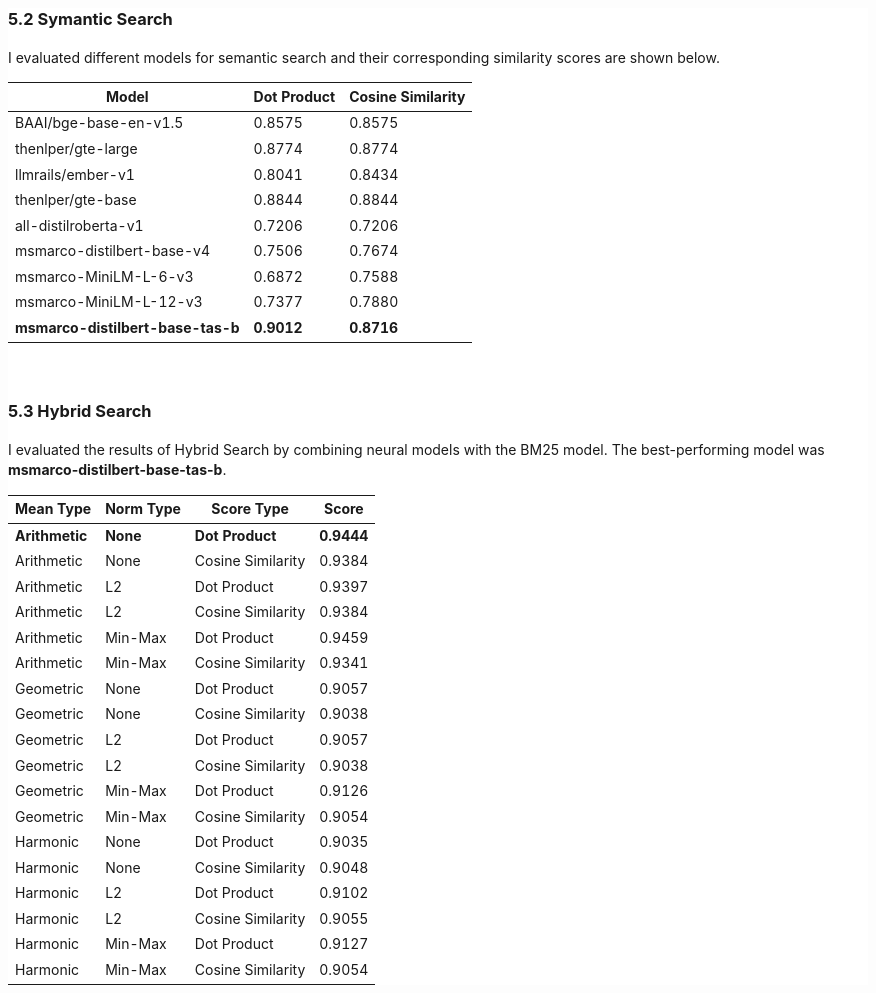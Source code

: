### 5.2 Symantic Search
I evaluated different models for semantic search and their corresponding similarity scores are shown below.

| Model                         | Dot Product   | Cosine Similarity |
|-------------------------------|---------------|-------------------|
| BAAI/bge-base-en-v1.5         | 0.8575        | 0.8575            |
| thenlper/gte-large            | 0.8774        | 0.8774            |
| llmrails/ember-v1             | 0.8041        | 0.8434            |
| thenlper/gte-base             | 0.8844        | 0.8844            |
| all-distilroberta-v1          | 0.7206        | 0.7206            |
| msmarco-distilbert-base-v4    | 0.7506        | 0.7674            |
| msmarco-MiniLM-L-6-v3         | 0.6872        | 0.7588            |
| msmarco-MiniLM-L-12-v3        | 0.7377        | 0.7880            |
| **msmarco-distilbert-base-tas-b** | **0.9012**   | **0.8716**     |

<br>

### 5.3 Hybrid Search
I evaluated the results of Hybrid Search by combining neural models with the BM25 model. The best-performing model was **msmarco-distilbert-base-tas-b**.

| Mean Type          | Norm Type    | Score Type           | Score   |
|--------------------|--------------|----------------------|---------|
| **Arithmetic**     | **None**     | **Dot Product**      | **0.9444**  |
| Arithmetic         | None         | Cosine Similarity    | 0.9384  |
| Arithmetic         | L2           | Dot Product          | 0.9397  |
| Arithmetic         | L2           | Cosine Similarity    | 0.9384  |
| Arithmetic         | Min-Max      | Dot Product          | 0.9459  |
| Arithmetic         | Min-Max      | Cosine Similarity    | 0.9341  |
| Geometric          | None         | Dot Product          | 0.9057  |
| Geometric          | None         | Cosine Similarity    | 0.9038  |
| Geometric          | L2           | Dot Product          | 0.9057  |
| Geometric          | L2           | Cosine Similarity    | 0.9038  |
| Geometric          | Min-Max      | Dot Product          | 0.9126  |
| Geometric          | Min-Max      | Cosine Similarity    | 0.9054  |
| Harmonic           | None         | Dot Product          | 0.9035  |
| Harmonic           | None         | Cosine Similarity    | 0.9048  |
| Harmonic           | L2           | Dot Product          | 0.9102  |
| Harmonic           | L2           | Cosine Similarity    | 0.9055  |
| Harmonic           | Min-Max      | Dot Product          | 0.9127  |
| Harmonic           | Min-Max      | Cosine Similarity    | 0.9054  |
